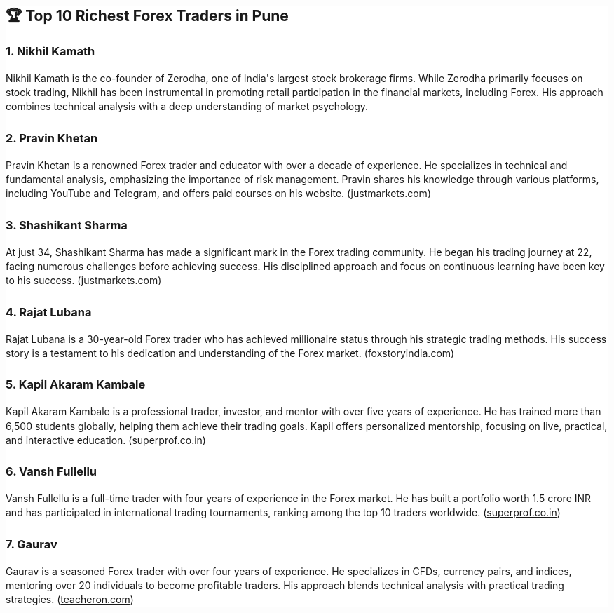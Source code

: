 
## 🏆 Top 10 Richest Forex Traders in Pune

### 1. Nikhil Kamath

Nikhil Kamath is the co-founder of Zerodha, one of India's largest stock brokerage firms. While Zerodha primarily focuses on stock trading, Nikhil has been instrumental in promoting retail participation in the financial markets, including Forex. His approach combines technical analysis with a deep understanding of market psychology.

### 2. Pravin Khetan

Pravin Khetan is a renowned Forex trader and educator with over a decade of experience. He specializes in technical and fundamental analysis, emphasizing the importance of risk management. Pravin shares his knowledge through various platforms, including YouTube and Telegram, and offers paid courses on his website. ([justmarkets.com](https://justmarkets.com/trading-articles/forex/top-4-successful-forex-traders-in-india))

### 3. Shashikant Sharma

At just 34, Shashikant Sharma has made a significant mark in the Forex trading community. He began his trading journey at 22, facing numerous challenges before achieving success. His disciplined approach and focus on continuous learning have been key to his success. ([justmarkets.com](https://justmarkets.com/trading-articles/forex/top-4-successful-forex-traders-in-india))

### 4. Rajat Lubana

Rajat Lubana is a 30-year-old Forex trader who has achieved millionaire status through his strategic trading methods. His success story is a testament to his dedication and understanding of the Forex market. ([foxstoryindia.com](https://foxstoryindia.com/2024/06/14/rajat-lubana-emerging-as-one-of-the-top-most-indian-forex-traders))

### 5. Kapil Akaram Kambale

Kapil Akaram Kambale is a professional trader, investor, and mentor with over five years of experience. He has trained more than 6,500 students globally, helping them achieve their trading goals. Kapil offers personalized mentorship, focusing on live, practical, and interactive education. ([superprof.co.in](https://www.superprof.co.in/professional-trainer-for-those-who-wan-learn-forex-trading-basic-advance-pune-india.html))

### 6. Vansh Fullellu

Vansh Fullellu is a full-time trader with four years of experience in the Forex market. He has built a portfolio worth 1.5 crore INR and has participated in international trading tournaments, ranking among the top 10 traders worldwide. ([superprof.co.in](https://www.superprof.co.in/stock-market-forex-trading-from-basics-advance-join-fast-limited-seats.html))

### 7. Gaurav

Gaurav is a seasoned Forex trader with over four years of experience. He specializes in CFDs, currency pairs, and indices, mentoring over 20 individuals to become profitable traders. His approach blends technical analysis with practical trading strategies. ([teacheron.com](https://www.teacheron.com/forex_trading-tutors-in-pune))

